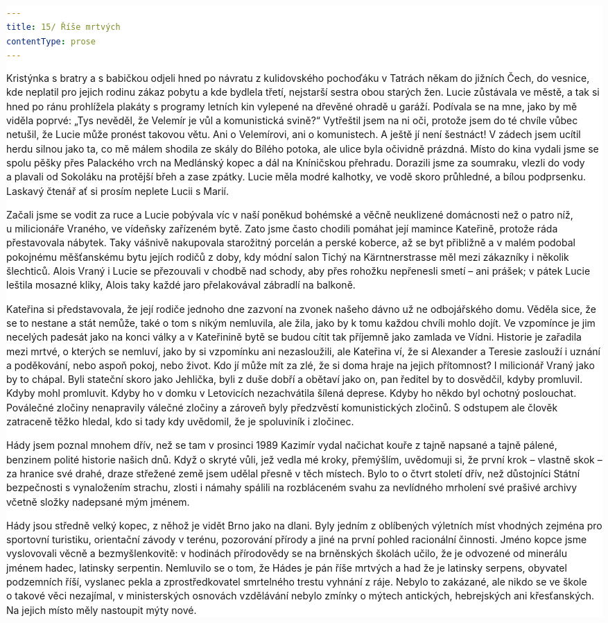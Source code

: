```yaml
---
title: 15/ Říše mrtvých
contentType: prose
---
```


<section>

Kristýnka s bratry a s babičkou odjeli hned po návratu z kulidovského pochoďáku v Tatrách někam do jižních Čech, do vesnice, kde neplatil pro jejich rodinu zákaz pobytu a kde bydlela třetí, nejstarší sestra obou starých žen. Lucie zůstávala ve městě, a tak si hned po ránu prohlížela plakáty s programy letních kin vylepené na dřevěné ohradě u garáží. Podívala se na mne, jako by mě viděla poprvé: „Tys nevěděl, že Velemír je vůl a komunistická svině?“ Vytřeštil jsem na ni oči, protože jsem do té chvíle vůbec netušil, že Lucie může pronést takovou větu. Ani o Velemírovi, ani o komunistech. A ještě jí není šestnáct! V zádech jsem ucítil herdu silnou jako ta, co mě málem shodila ze skály do Bílého potoka, ale ulice byla očividně prázdná. Místo do kina vydali jsme se spolu pěšky přes Palackého vrch na Medlánský kopec a dál na Kníničskou přehradu. Dorazili jsme za soumraku, vlezli do vody a plavali od Sokoláku na protější břeh a zase zpátky. Lucie měla modré kalhotky, ve vodě skoro průhledné, a bílou podprsenku. Laskavý čtenář ať si prosím neplete Lucii s Marií.

Začali jsme se vodit za ruce a Lucie pobývala víc v naší poněkud bohémské a věčně neuklizené domácnosti než o patro níž, u milicio­náře Vraného, ve vídeňsky zařízeném bytě. Zato jsme často chodili pomáhat její mamince Kateřině, protože ráda přestavovala nábytek. Taky vášnivě nakupovala starožitný porcelán a perské koberce, až se byt přibližně a v malém podobal pokojnému měšťanskému bytu jejích rodičů z doby, kdy módní salon Tichý na Kärntnerstrasse měl mezi zákazníky i několik šlechticů. Alois Vraný i Lucie se přezouvali v chodbě nad schody, aby přes rohožku nepřenesli smetí – ani prášek; v pátek Lucie leštila mosazné kliky, Alois taky každé jaro přelakovával zábradlí na balkoně.

Kateřina si představovala, že její rodiče jednoho dne zazvoní na zvonek našeho dávno už ne odbojářského domu. Věděla sice, že se to nestane a stát nemůže, také o tom s nikým nemluvila, ale žila, jako by k tomu každou chvíli mohlo dojít. Ve vzpomínce je jim necelých padesát jako na konci války a v Kateřinině bytě se budou cítit tak příjemně jako zamlada ve Vídni. Historie je zařadila mezi mrtvé, o kterých se nemluví, jako by si vzpomínku ani nezasloužili, ale Kateřina ví, že si Alexander a Teresie zaslouží i uznání a poděkování, nebo aspoň pokoj, nebo život. Kdo jí může mít za zlé, že si doma hraje na jejich přítomnost? I milicionář Vraný jako by to chápal. Byli stateční skoro jako Jehlička, byli z duše dobří a obětaví jako on, pan ředitel by to dosvědčil, kdyby promluvil. Kdyby mohl promluvit. Kdyby ho v domku v Letovicích nezachvátila šílená deprese. Kdyby ho někdo byl ochotný poslouchat. Poválečné zločiny nenapravily válečné zločiny a zároveň byly předzvěstí komunistických zločinů. S odstupem ale člověk zatraceně těžko hledal, kdo si tady kdy uvědomil, že je spoluviník i zločinec.

</section>

<section>

Hády jsem poznal mnohem dřív, než se tam v prosinci 1989 Kazimír vydal načichat kouře z tajně napsané a tajně pálené, benzinem polité historie našich dnů. Když o skryté vůli, jež vedla mé kroky, přemýšlím, uvědomuji si, že první krok – vlastně skok – za hranice své drahé, draze střežené země jsem udělal přesně v těch místech. Bylo to o čtvrt století dřív, než důstojníci Státní bezpečnosti s vynaložením strachu, zlosti i námahy spálili na rozbláceném svahu za nevlídného mrholení své prašivé archivy včetně složky nadepsané mým jménem.

Hády jsou středně velký kopec, z něhož je vidět Brno jako na dlani. Byly jedním z oblíbených výletních míst vhodných zejména pro sportovní turistiku, orientační závody v terénu, pozorování přírody a jiné na první pohled racionální činnosti. Jméno kopce jsme vyslovovali věcně a bezmyšlenkovitě: v hodinách přírodovědy se na brněnských školách učilo, že je odvozené od minerálu jménem hadec, latinsky serpentin. Nemluvilo se o tom, že Hádes je pán říše mrtvých a had že je latinsky serpens, obyvatel podzemních říší, vyslanec pekla a zprostředkovatel smrtelného trestu vyhnání z ráje. Nebylo to zakázané, ale nikdo se ve škole o takové věci nezajímal, v ministerských osnovách vzdělávání nebylo zmínky o mýtech antických, hebrejských ani křesťanských. Na jejich místo měly nastoupit mýty nové.

